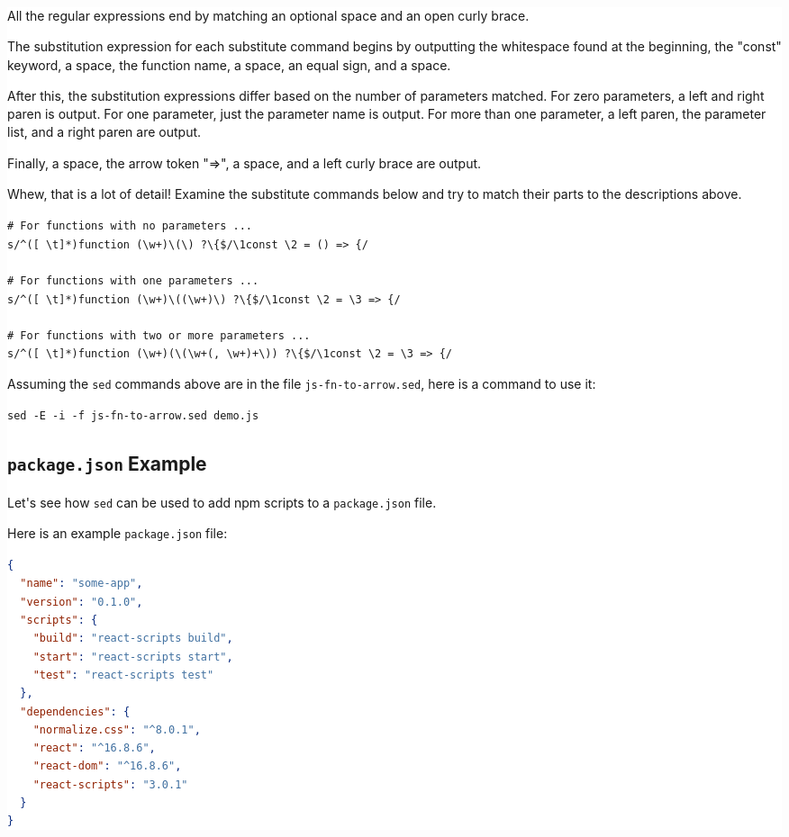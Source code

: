 All the regular expressions end by matching
an optional space and an open curly brace.

The substitution expression for each substitute command
begins by outputting the whitespace found at the beginning,
the "const" keyword, a space, the function name,
a space, an equal sign, and a space.

After this, the substitution expressions differ
based on the number of parameters matched.
For zero parameters, a left and right paren is output.
For one parameter, just the parameter name is output.
For more than one parameter, a left paren, the parameter list, and a right paren are output.

Finally, a space, the arrow token "=>", a space, and a left curly brace are output.

Whew, that is a lot of detail!
Examine the substitute commands below and
try to match their parts to the descriptions above.

```script
# For functions with no parameters ...
s/^([ \t]*)function (\w+)\(\) ?\{$/\1const \2 = () => {/

# For functions with one parameters ...
s/^([ \t]*)function (\w+)\((\w+)\) ?\{$/\1const \2 = \3 => {/

# For functions with two or more parameters ...
s/^([ \t]*)function (\w+)(\(\w+(, \w+)+\)) ?\{$/\1const \2 = \3 => {/
```

Assuming the `sed` commands above are in the file
`js-fn-to-arrow.sed`, here is a command to use it:

```script
sed -E -i -f js-fn-to-arrow.sed demo.js
```

## `package.json` Example

Let's see how `sed` can be used to add
npm scripts to a `package.json` file.

Here is an example `package.json` file:

```json
{
  "name": "some-app",
  "version": "0.1.0",
  "scripts": {
    "build": "react-scripts build",
    "start": "react-scripts start",
    "test": "react-scripts test"
  },
  "dependencies": {
    "normalize.css": "^8.0.1",
    "react": "^16.8.6",
    "react-dom": "^16.8.6",
    "react-scripts": "3.0.1"
  }
}
```
